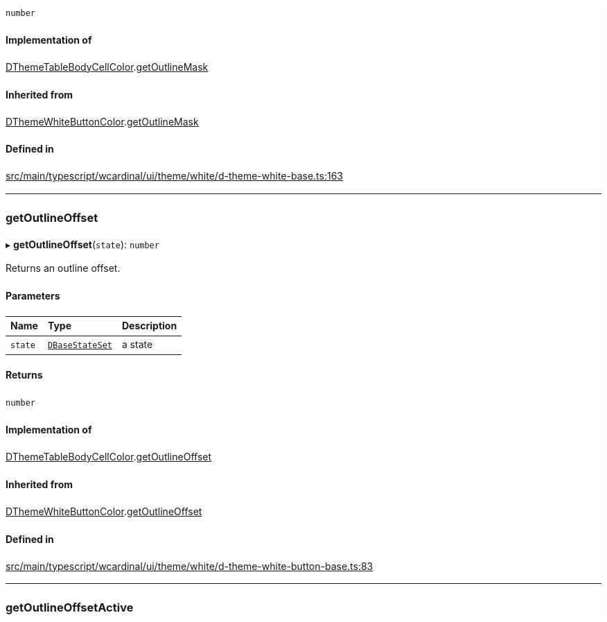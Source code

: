 `number`

#### Implementation of

[DThemeTableBodyCellColor](../interfaces/DThemeTableBodyCellColor.md).[getOutlineMask](../interfaces/DThemeTableBodyCellColor.md#getoutlinemask)

#### Inherited from

[DThemeWhiteButtonColor](DThemeWhiteButtonColor.md).[getOutlineMask](DThemeWhiteButtonColor.md#getoutlinemask)

#### Defined in

[src/main/typescript/wcardinal/ui/theme/white/d-theme-white-base.ts:163](https://github.com/winter-cardinal/winter-cardinal-ui/blob/v0.310.1/src/main/typescript/wcardinal/ui/theme/white/d-theme-white-base.ts#L163)

___

### getOutlineOffset

▸ **getOutlineOffset**(`state`): `number`

Returns an outline offset.

#### Parameters

| Name | Type | Description |
| :------ | :------ | :------ |
| `state` | [`DBaseStateSet`](../interfaces/DBaseStateSet.md) | a state |

#### Returns

`number`

#### Implementation of

[DThemeTableBodyCellColor](../interfaces/DThemeTableBodyCellColor.md).[getOutlineOffset](../interfaces/DThemeTableBodyCellColor.md#getoutlineoffset)

#### Inherited from

[DThemeWhiteButtonColor](DThemeWhiteButtonColor.md).[getOutlineOffset](DThemeWhiteButtonColor.md#getoutlineoffset)

#### Defined in

[src/main/typescript/wcardinal/ui/theme/white/d-theme-white-button-base.ts:83](https://github.com/winter-cardinal/winter-cardinal-ui/blob/v0.310.1/src/main/typescript/wcardinal/ui/theme/white/d-theme-white-button-base.ts#L83)

___

### getOutlineOffsetActive
